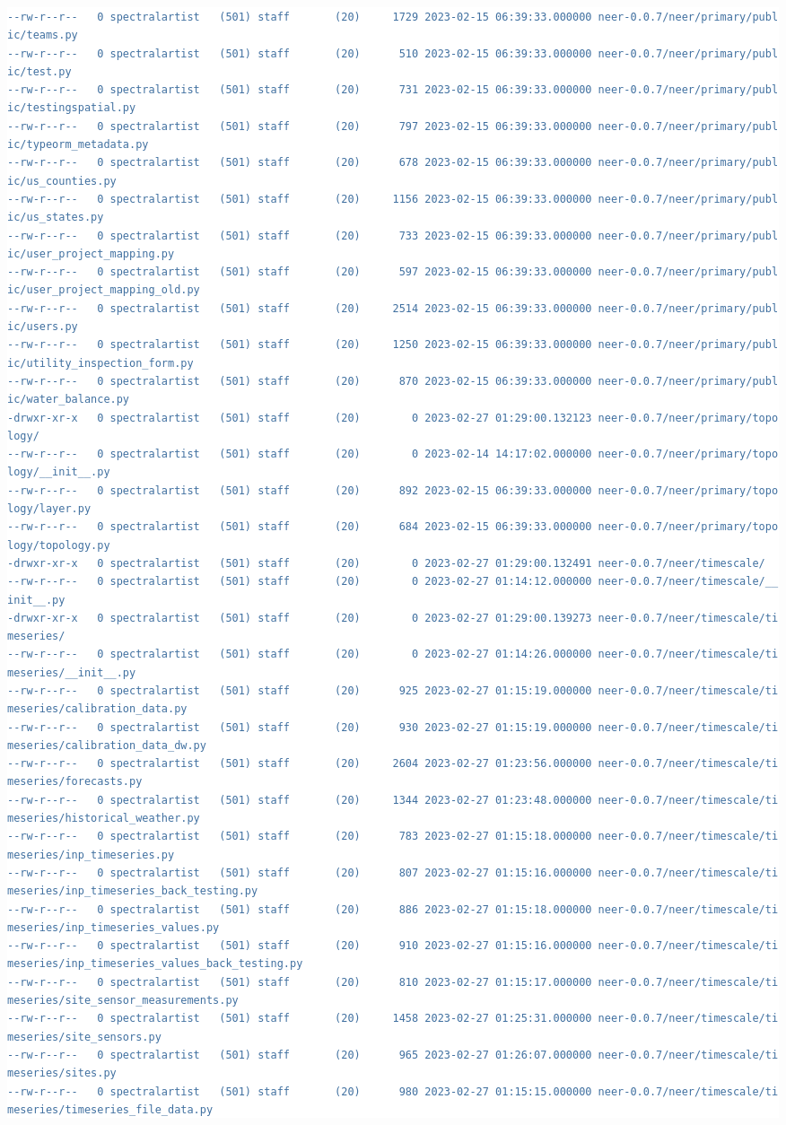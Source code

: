 ```diff
--rw-r--r--   0 spectralartist   (501) staff       (20)     1729 2023-02-15 06:39:33.000000 neer-0.0.7/neer/primary/public/teams.py
--rw-r--r--   0 spectralartist   (501) staff       (20)      510 2023-02-15 06:39:33.000000 neer-0.0.7/neer/primary/public/test.py
--rw-r--r--   0 spectralartist   (501) staff       (20)      731 2023-02-15 06:39:33.000000 neer-0.0.7/neer/primary/public/testingspatial.py
--rw-r--r--   0 spectralartist   (501) staff       (20)      797 2023-02-15 06:39:33.000000 neer-0.0.7/neer/primary/public/typeorm_metadata.py
--rw-r--r--   0 spectralartist   (501) staff       (20)      678 2023-02-15 06:39:33.000000 neer-0.0.7/neer/primary/public/us_counties.py
--rw-r--r--   0 spectralartist   (501) staff       (20)     1156 2023-02-15 06:39:33.000000 neer-0.0.7/neer/primary/public/us_states.py
--rw-r--r--   0 spectralartist   (501) staff       (20)      733 2023-02-15 06:39:33.000000 neer-0.0.7/neer/primary/public/user_project_mapping.py
--rw-r--r--   0 spectralartist   (501) staff       (20)      597 2023-02-15 06:39:33.000000 neer-0.0.7/neer/primary/public/user_project_mapping_old.py
--rw-r--r--   0 spectralartist   (501) staff       (20)     2514 2023-02-15 06:39:33.000000 neer-0.0.7/neer/primary/public/users.py
--rw-r--r--   0 spectralartist   (501) staff       (20)     1250 2023-02-15 06:39:33.000000 neer-0.0.7/neer/primary/public/utility_inspection_form.py
--rw-r--r--   0 spectralartist   (501) staff       (20)      870 2023-02-15 06:39:33.000000 neer-0.0.7/neer/primary/public/water_balance.py
-drwxr-xr-x   0 spectralartist   (501) staff       (20)        0 2023-02-27 01:29:00.132123 neer-0.0.7/neer/primary/topology/
--rw-r--r--   0 spectralartist   (501) staff       (20)        0 2023-02-14 14:17:02.000000 neer-0.0.7/neer/primary/topology/__init__.py
--rw-r--r--   0 spectralartist   (501) staff       (20)      892 2023-02-15 06:39:33.000000 neer-0.0.7/neer/primary/topology/layer.py
--rw-r--r--   0 spectralartist   (501) staff       (20)      684 2023-02-15 06:39:33.000000 neer-0.0.7/neer/primary/topology/topology.py
-drwxr-xr-x   0 spectralartist   (501) staff       (20)        0 2023-02-27 01:29:00.132491 neer-0.0.7/neer/timescale/
--rw-r--r--   0 spectralartist   (501) staff       (20)        0 2023-02-27 01:14:12.000000 neer-0.0.7/neer/timescale/__init__.py
-drwxr-xr-x   0 spectralartist   (501) staff       (20)        0 2023-02-27 01:29:00.139273 neer-0.0.7/neer/timescale/timeseries/
--rw-r--r--   0 spectralartist   (501) staff       (20)        0 2023-02-27 01:14:26.000000 neer-0.0.7/neer/timescale/timeseries/__init__.py
--rw-r--r--   0 spectralartist   (501) staff       (20)      925 2023-02-27 01:15:19.000000 neer-0.0.7/neer/timescale/timeseries/calibration_data.py
--rw-r--r--   0 spectralartist   (501) staff       (20)      930 2023-02-27 01:15:19.000000 neer-0.0.7/neer/timescale/timeseries/calibration_data_dw.py
--rw-r--r--   0 spectralartist   (501) staff       (20)     2604 2023-02-27 01:23:56.000000 neer-0.0.7/neer/timescale/timeseries/forecasts.py
--rw-r--r--   0 spectralartist   (501) staff       (20)     1344 2023-02-27 01:23:48.000000 neer-0.0.7/neer/timescale/timeseries/historical_weather.py
--rw-r--r--   0 spectralartist   (501) staff       (20)      783 2023-02-27 01:15:18.000000 neer-0.0.7/neer/timescale/timeseries/inp_timeseries.py
--rw-r--r--   0 spectralartist   (501) staff       (20)      807 2023-02-27 01:15:16.000000 neer-0.0.7/neer/timescale/timeseries/inp_timeseries_back_testing.py
--rw-r--r--   0 spectralartist   (501) staff       (20)      886 2023-02-27 01:15:18.000000 neer-0.0.7/neer/timescale/timeseries/inp_timeseries_values.py
--rw-r--r--   0 spectralartist   (501) staff       (20)      910 2023-02-27 01:15:16.000000 neer-0.0.7/neer/timescale/timeseries/inp_timeseries_values_back_testing.py
--rw-r--r--   0 spectralartist   (501) staff       (20)      810 2023-02-27 01:15:17.000000 neer-0.0.7/neer/timescale/timeseries/site_sensor_measurements.py
--rw-r--r--   0 spectralartist   (501) staff       (20)     1458 2023-02-27 01:25:31.000000 neer-0.0.7/neer/timescale/timeseries/site_sensors.py
--rw-r--r--   0 spectralartist   (501) staff       (20)      965 2023-02-27 01:26:07.000000 neer-0.0.7/neer/timescale/timeseries/sites.py
--rw-r--r--   0 spectralartist   (501) staff       (20)      980 2023-02-27 01:15:15.000000 neer-0.0.7/neer/timescale/timeseries/timeseries_file_data.py
```